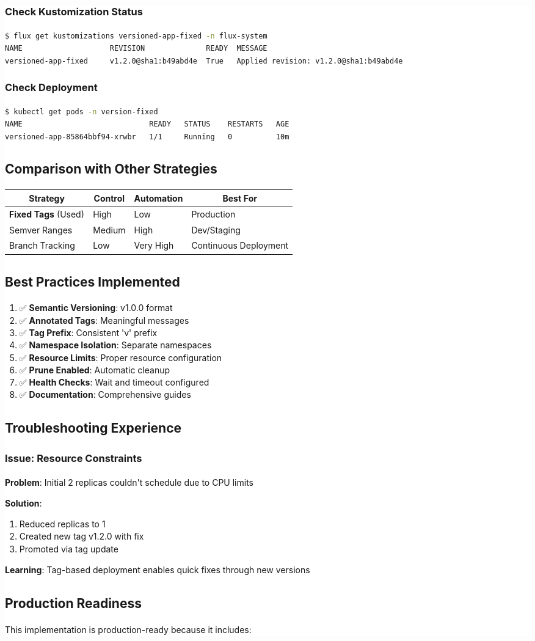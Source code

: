 ### Check Kustomization Status
```bash
$ flux get kustomizations versioned-app-fixed -n flux-system
NAME                    REVISION              READY  MESSAGE
versioned-app-fixed     v1.2.0@sha1:b49abd4e  True   Applied revision: v1.2.0@sha1:b49abd4e
```

### Check Deployment
```bash
$ kubectl get pods -n version-fixed
NAME                             READY   STATUS    RESTARTS   AGE
versioned-app-85864bbf94-xrwbr   1/1     Running   0          10m
```

## Comparison with Other Strategies

| Strategy | Control | Automation | Best For |
|----------|---------|------------|----------|
| **Fixed Tags** (Used) | High | Low | Production |
| Semver Ranges | Medium | High | Dev/Staging |
| Branch Tracking | Low | Very High | Continuous Deployment |

## Best Practices Implemented

1. ✅ **Semantic Versioning**: v1.0.0 format
2. ✅ **Annotated Tags**: Meaningful messages
3. ✅ **Tag Prefix**: Consistent 'v' prefix
4. ✅ **Namespace Isolation**: Separate namespaces
5. ✅ **Resource Limits**: Proper resource configuration
6. ✅ **Prune Enabled**: Automatic cleanup
7. ✅ **Health Checks**: Wait and timeout configured
8. ✅ **Documentation**: Comprehensive guides

## Troubleshooting Experience

### Issue: Resource Constraints
**Problem**: Initial 2 replicas couldn't schedule due to CPU limits

**Solution**:
1. Reduced replicas to 1
2. Created new tag v1.2.0 with fix
3. Promoted via tag update

**Learning**: Tag-based deployment enables quick fixes through new versions

## Production Readiness

This implementation is production-ready because it includes:
